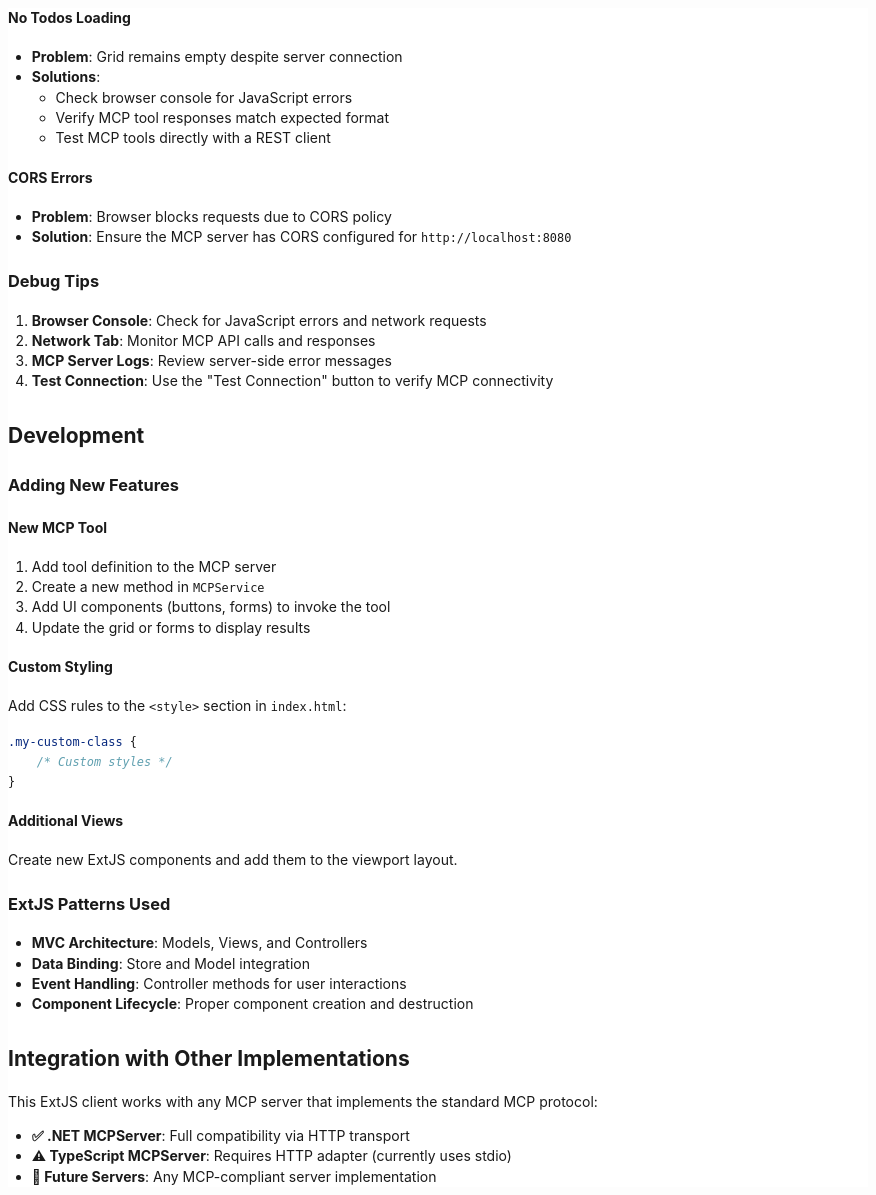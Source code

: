 #### No Todos Loading
- **Problem**: Grid remains empty despite server connection
- **Solutions**:
  - Check browser console for JavaScript errors
  - Verify MCP tool responses match expected format
  - Test MCP tools directly with a REST client

#### CORS Errors
- **Problem**: Browser blocks requests due to CORS policy
- **Solution**: Ensure the MCP server has CORS configured for `http://localhost:8080`

### Debug Tips

1. **Browser Console**: Check for JavaScript errors and network requests
2. **Network Tab**: Monitor MCP API calls and responses
3. **MCP Server Logs**: Review server-side error messages
4. **Test Connection**: Use the "Test Connection" button to verify MCP connectivity

## Development

### Adding New Features

#### New MCP Tool
1. Add tool definition to the MCP server
2. Create a new method in `MCPService`
3. Add UI components (buttons, forms) to invoke the tool
4. Update the grid or forms to display results

#### Custom Styling
Add CSS rules to the `<style>` section in `index.html`:
```css
.my-custom-class {
    /* Custom styles */
}
```

#### Additional Views
Create new ExtJS components and add them to the viewport layout.

### ExtJS Patterns Used

- **MVC Architecture**: Models, Views, and Controllers
- **Data Binding**: Store and Model integration
- **Event Handling**: Controller methods for user interactions
- **Component Lifecycle**: Proper component creation and destruction

## Integration with Other Implementations

This ExtJS client works with any MCP server that implements the standard MCP protocol:

- **✅ .NET MCPServer**: Full compatibility via HTTP transport
- **⚠️ TypeScript MCPServer**: Requires HTTP adapter (currently uses stdio)
- **🔄 Future Servers**: Any MCP-compliant server implementation
